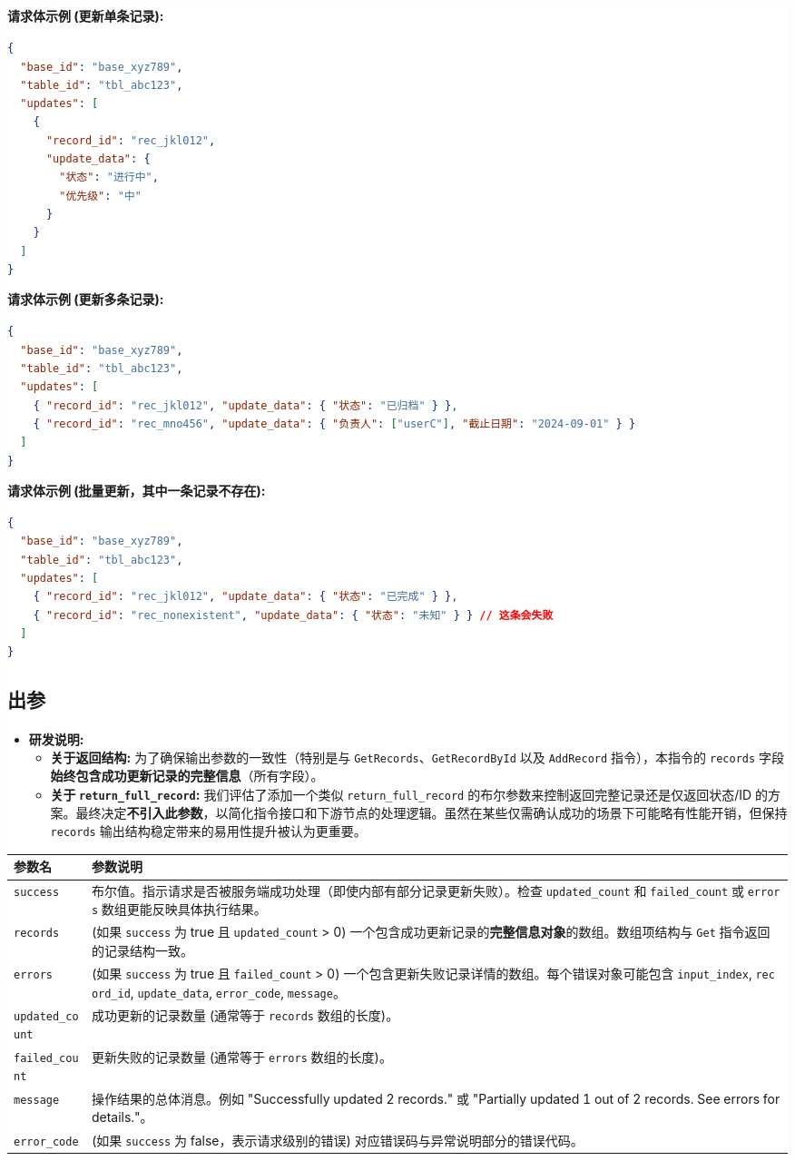 **请求体示例 (更新单条记录):**
```json
{
  "base_id": "base_xyz789",
  "table_id": "tbl_abc123",
  "updates": [
    {
      "record_id": "rec_jkl012",
      "update_data": {
        "状态": "进行中",
        "优先级": "中"
      }
    }
  ]
}
```

**请求体示例 (更新多条记录):**
```json
{
  "base_id": "base_xyz789",
  "table_id": "tbl_abc123",
  "updates": [
    { "record_id": "rec_jkl012", "update_data": { "状态": "已归档" } },
    { "record_id": "rec_mno456", "update_data": { "负责人": ["userC"], "截止日期": "2024-09-01" } }
  ]
}
```

**请求体示例 (批量更新，其中一条记录不存在):**
```json
{
  "base_id": "base_xyz789",
  "table_id": "tbl_abc123",
  "updates": [
    { "record_id": "rec_jkl012", "update_data": { "状态": "已完成" } },
    { "record_id": "rec_nonexistent", "update_data": { "状态": "未知" } } // 这条会失败
  ]
}
```

## 出参

*   **研发说明:**
    *   **关于返回结构:** 为了确保输出参数的一致性（特别是与 `GetRecords`、`GetRecordById` 以及 `AddRecord` 指令），本指令的 `records` 字段**始终包含成功更新记录的完整信息**（所有字段）。
    *   **关于 `return_full_record`:** 我们评估了添加一个类似 `return_full_record` 的布尔参数来控制返回完整记录还是仅返回状态/ID 的方案。最终决定**不引入此参数**，以简化指令接口和下游节点的处理逻辑。虽然在某些仅需确认成功的场景下可能略有性能开销，但保持 `records` 输出结构稳定带来的易用性提升被认为更重要。

| 参数名          | 参数说明                                                                                                                                    |
| :-------------- | :------------------------------------------------------------------------------------------------------------------------------------------ |
| `success`       | 布尔值。指示请求是否被服务端成功处理（即使内部有部分记录更新失败）。检查 `updated_count` 和 `failed_count` 或 `errors` 数组更能反映具体执行结果。 |
| `records`       | (如果 `success` 为 true 且 `updated_count` > 0) 一个包含成功更新记录的**完整信息对象**的数组。数组项结构与 `Get` 指令返回的记录结构一致。         |
| `errors`        | (如果 `success` 为 true 且 `failed_count` > 0) 一个包含更新失败记录详情的数组。每个错误对象可能包含 `input_index`, `record_id`, `update_data`, `error_code`, `message`。 |
| `updated_count` | 成功更新的记录数量 (通常等于 `records` 数组的长度)。                                                                                        |
| `failed_count`  | 更新失败的记录数量 (通常等于 `errors` 数组的长度)。                                                                                        |
| `message`       | 操作结果的总体消息。例如 "Successfully updated 2 records." 或 "Partially updated 1 out of 2 records. See errors for details."。                 |
| `error_code`    | (如果 `success` 为 false，表示请求级别的错误) 对应错误码与异常说明部分的错误代码。                                                           |
